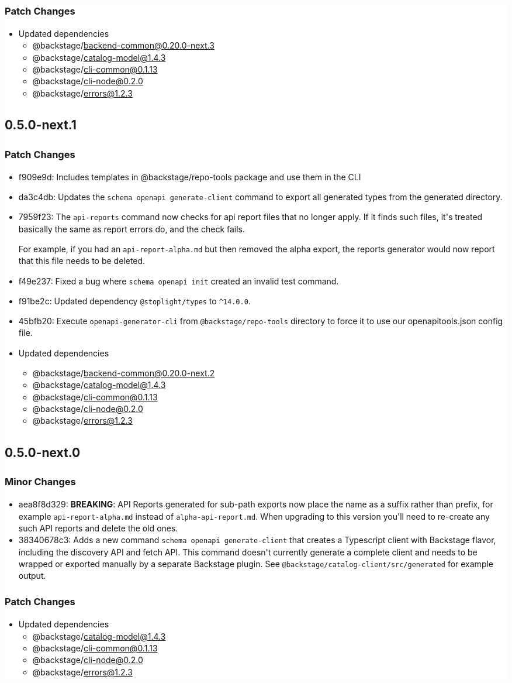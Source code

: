 ### Patch Changes

- Updated dependencies
  - @backstage/backend-common@0.20.0-next.3
  - @backstage/catalog-model@1.4.3
  - @backstage/cli-common@0.1.13
  - @backstage/cli-node@0.2.0
  - @backstage/errors@1.2.3

## 0.5.0-next.1

### Patch Changes

- f909e9d: Includes templates in @backstage/repo-tools package and use them in the CLI
- da3c4db: Updates the `schema openapi generate-client` command to export all generated types from the generated directory.
- 7959f23: The `api-reports` command now checks for api report files that no longer apply.
  If it finds such files, it's treated basically the same as report errors do, and
  the check fails.

  For example, if you had an `api-report-alpha.md` but then removed the alpha
  export, the reports generator would now report that this file needs to be
  deleted.

- f49e237: Fixed a bug where `schema openapi init` created an invalid test command.
- f91be2c: Updated dependency `@stoplight/types` to `^14.0.0`.
- 45bfb20: Execute `openapi-generator-cli` from `@backstage/repo-tools` directory to force it to use our openapitools.json config file.
- Updated dependencies
  - @backstage/backend-common@0.20.0-next.2
  - @backstage/catalog-model@1.4.3
  - @backstage/cli-common@0.1.13
  - @backstage/cli-node@0.2.0
  - @backstage/errors@1.2.3

## 0.5.0-next.0

### Minor Changes

- aea8f8d329: **BREAKING**: API Reports generated for sub-path exports now place the name as a suffix rather than prefix, for example `api-report-alpha.md` instead of `alpha-api-report.md`. When upgrading to this version you'll need to re-create any such API reports and delete the old ones.
- 38340678c3: Adds a new command `schema openapi generate-client` that creates a Typescript client with Backstage flavor, including the discovery API and fetch API. This command doesn't currently generate a complete client and needs to be wrapped or exported manually by a separate Backstage plugin. See `@backstage/catalog-client/src/generated` for example output.

### Patch Changes

- Updated dependencies
  - @backstage/catalog-model@1.4.3
  - @backstage/cli-common@0.1.13
  - @backstage/cli-node@0.2.0
  - @backstage/errors@1.2.3
